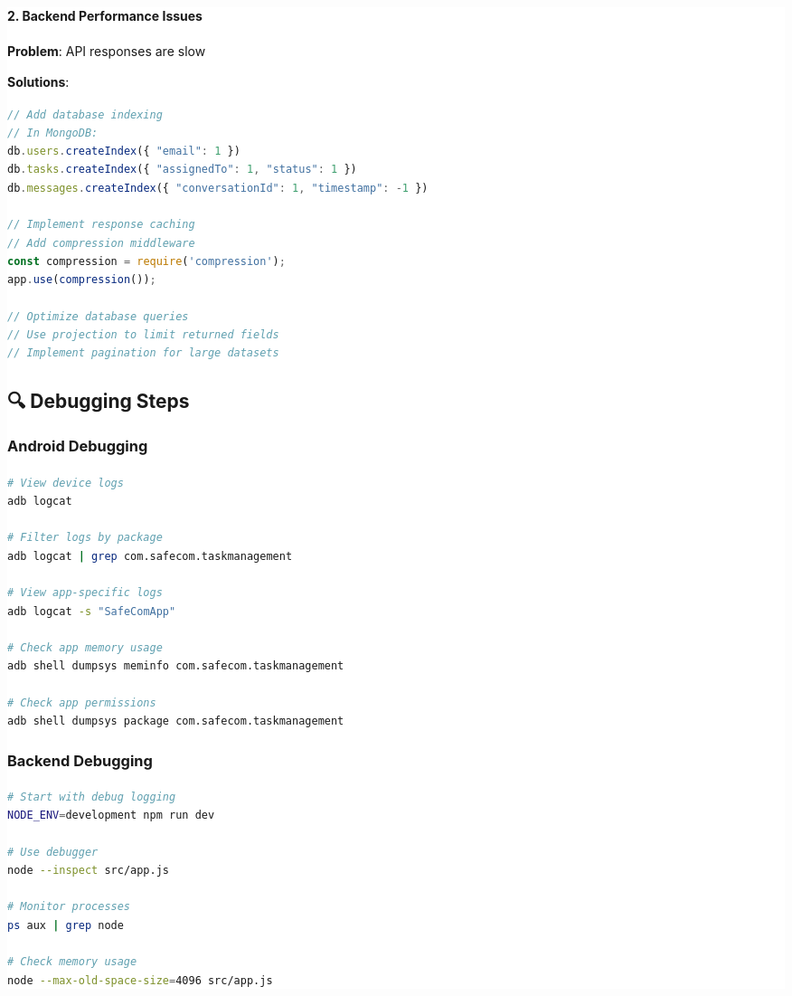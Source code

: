 #### 2. Backend Performance Issues
**Problem**: API responses are slow

**Solutions**:
```javascript
// Add database indexing
// In MongoDB:
db.users.createIndex({ "email": 1 })
db.tasks.createIndex({ "assignedTo": 1, "status": 1 })
db.messages.createIndex({ "conversationId": 1, "timestamp": -1 })

// Implement response caching
// Add compression middleware
const compression = require('compression');
app.use(compression());

// Optimize database queries
// Use projection to limit returned fields
// Implement pagination for large datasets
```

## 🔍 Debugging Steps

### Android Debugging
```bash
# View device logs
adb logcat

# Filter logs by package
adb logcat | grep com.safecom.taskmanagement

# View app-specific logs
adb logcat -s "SafeComApp"

# Check app memory usage
adb shell dumpsys meminfo com.safecom.taskmanagement

# Check app permissions
adb shell dumpsys package com.safecom.taskmanagement
```

### Backend Debugging
```bash
# Start with debug logging
NODE_ENV=development npm run dev

# Use debugger
node --inspect src/app.js

# Monitor processes
ps aux | grep node

# Check memory usage
node --max-old-space-size=4096 src/app.js
```
